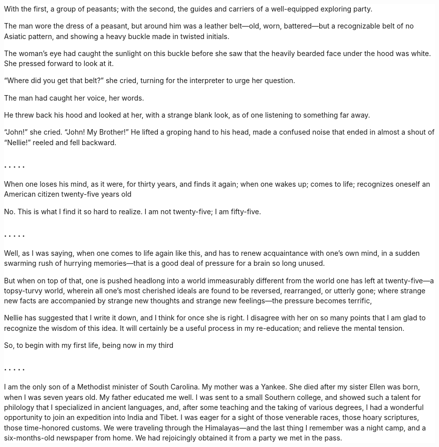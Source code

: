 With the first, a group of peasants; with the second, the guides and
carriers of a well-equipped exploring party.

The man wore the dress of a peasant, but around him was a leather
belt—old, worn, battered—but a recognizable belt of no Asiatic
pattern, and showing a heavy buckle made in twisted initials.

The woman’s eye had caught the sunlight on this buckle before she saw
that the heavily bearded face under the hood was white. She pressed
forward to look at it.

“Where did you get that belt?” she cried, turning for the interpreter to
urge her question.

The man had caught her voice, her words.

He threw back his hood and looked at her, with a strange blank look, as
of one listening to something far away.

“John!” she cried. “John! My Brother!” He lifted a groping hand to his
head, made a confused noise that ended in almost a shout of “Nellie!”
reeled and fell backward.

### . . . . .

When one loses his mind, as it were, for thirty years, and finds it
again; when one wakes up; comes to life; recognizes oneself an American
citizen twenty-five years old

No. This is what I find it so hard to realize. I am not twenty-five; I
am fifty-five.

### . . . . .

Well, as I was saying, when one comes to life again like this, and has
to renew acquaintance with one’s own mind, in a sudden swarming rush of
hurrying memories—that is a good deal of pressure for a brain so long
unused.

But when on top of that, one is pushed headlong into a world
immeasurably different from the world one has left at twenty-five—a
topsy-turvy world, wherein all one’s most cherished ideals are found to
be reversed, rearranged, or utterly gone; where strange new facts are
accompanied by strange new thoughts and strange new feelings—the
pressure becomes terrific,

Nellie has suggested that I write it down, and I think for once she is
right. I disagree with her on so many points that I am glad to recognize
the wisdom of this idea. It will certainly be a useful process in my
re-education; and relieve the mental tension.

So, to begin with my first life, being now in my third

### . . . . .

I am the only son of a Methodist minister of South Carolina. My mother
was a Yankee. She died after my sister Ellen was born, when I was seven
years old. My father educated me well. I was sent to a small Southern
college, and showed such a talent for philology that I specialized in
ancient languages, and, after some teaching and the taking of various
degrees, I had a wonderful opportunity to join an expedition into India
and Tibet. I was eager for a sight of those venerable races, those hoary
scriptures, those time-honored customs. We were traveling through the
Himalayas—and the last thing I remember was a night camp, and a
six-months-old newspaper from home. We had rejoicingly obtained it from
a party we met in the pass.

